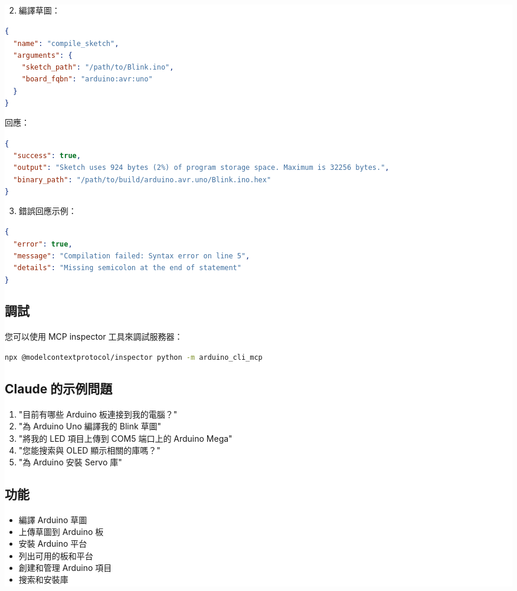2. 編譯草圖：

```json
{
  "name": "compile_sketch",
  "arguments": {
    "sketch_path": "/path/to/Blink.ino",
    "board_fqbn": "arduino:avr:uno"
  }
}
```

回應：

```json
{
  "success": true,
  "output": "Sketch uses 924 bytes (2%) of program storage space. Maximum is 32256 bytes.",
  "binary_path": "/path/to/build/arduino.avr.uno/Blink.ino.hex"
}
```

3. 錯誤回應示例：

```json
{
  "error": true,
  "message": "Compilation failed: Syntax error on line 5",
  "details": "Missing semicolon at the end of statement"
}
```

## 調試

您可以使用 MCP inspector 工具來調試服務器：

```bash
npx @modelcontextprotocol/inspector python -m arduino_cli_mcp
```

## Claude 的示例問題

1. "目前有哪些 Arduino 板連接到我的電腦？"
2. "為 Arduino Uno 編譯我的 Blink 草圖"
3. "將我的 LED 項目上傳到 COM5 端口上的 Arduino Mega"
4. "您能搜索與 OLED 顯示相關的庫嗎？"
5. "為 Arduino 安裝 Servo 庫"

## 功能

- 編譯 Arduino 草圖
- 上傳草圖到 Arduino 板
- 安裝 Arduino 平台
- 列出可用的板和平台
- 創建和管理 Arduino 項目
- 搜索和安裝庫
